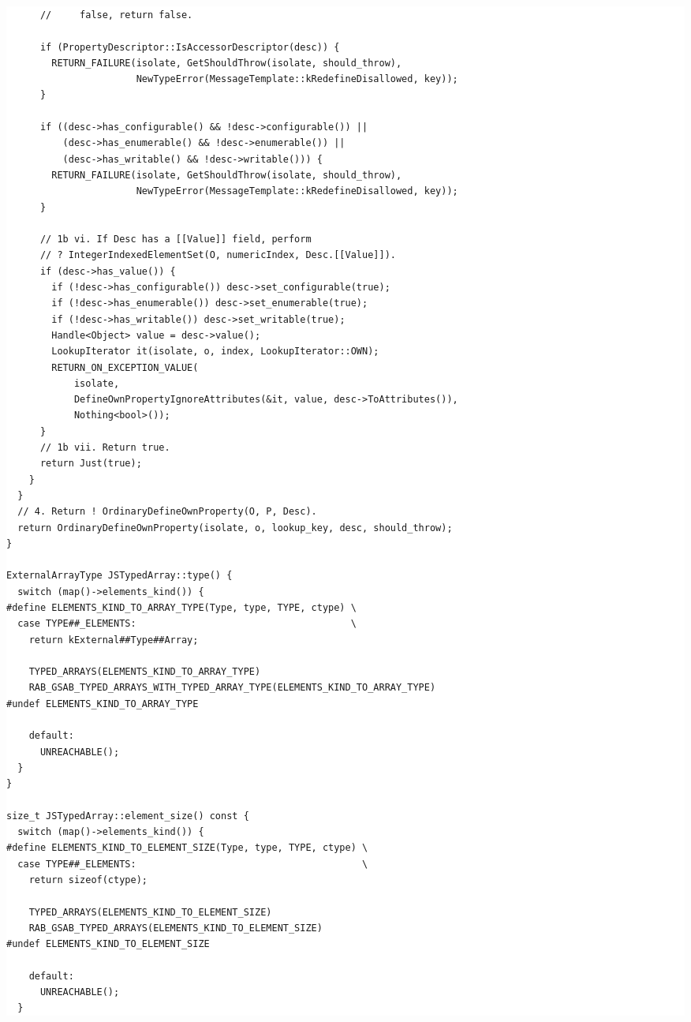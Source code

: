 ```
      //     false, return false.

      if (PropertyDescriptor::IsAccessorDescriptor(desc)) {
        RETURN_FAILURE(isolate, GetShouldThrow(isolate, should_throw),
                       NewTypeError(MessageTemplate::kRedefineDisallowed, key));
      }

      if ((desc->has_configurable() && !desc->configurable()) ||
          (desc->has_enumerable() && !desc->enumerable()) ||
          (desc->has_writable() && !desc->writable())) {
        RETURN_FAILURE(isolate, GetShouldThrow(isolate, should_throw),
                       NewTypeError(MessageTemplate::kRedefineDisallowed, key));
      }

      // 1b vi. If Desc has a [[Value]] field, perform
      // ? IntegerIndexedElementSet(O, numericIndex, Desc.[[Value]]).
      if (desc->has_value()) {
        if (!desc->has_configurable()) desc->set_configurable(true);
        if (!desc->has_enumerable()) desc->set_enumerable(true);
        if (!desc->has_writable()) desc->set_writable(true);
        Handle<Object> value = desc->value();
        LookupIterator it(isolate, o, index, LookupIterator::OWN);
        RETURN_ON_EXCEPTION_VALUE(
            isolate,
            DefineOwnPropertyIgnoreAttributes(&it, value, desc->ToAttributes()),
            Nothing<bool>());
      }
      // 1b vii. Return true.
      return Just(true);
    }
  }
  // 4. Return ! OrdinaryDefineOwnProperty(O, P, Desc).
  return OrdinaryDefineOwnProperty(isolate, o, lookup_key, desc, should_throw);
}

ExternalArrayType JSTypedArray::type() {
  switch (map()->elements_kind()) {
#define ELEMENTS_KIND_TO_ARRAY_TYPE(Type, type, TYPE, ctype) \
  case TYPE##_ELEMENTS:                                      \
    return kExternal##Type##Array;

    TYPED_ARRAYS(ELEMENTS_KIND_TO_ARRAY_TYPE)
    RAB_GSAB_TYPED_ARRAYS_WITH_TYPED_ARRAY_TYPE(ELEMENTS_KIND_TO_ARRAY_TYPE)
#undef ELEMENTS_KIND_TO_ARRAY_TYPE

    default:
      UNREACHABLE();
  }
}

size_t JSTypedArray::element_size() const {
  switch (map()->elements_kind()) {
#define ELEMENTS_KIND_TO_ELEMENT_SIZE(Type, type, TYPE, ctype) \
  case TYPE##_ELEMENTS:                                        \
    return sizeof(ctype);

    TYPED_ARRAYS(ELEMENTS_KIND_TO_ELEMENT_SIZE)
    RAB_GSAB_TYPED_ARRAYS(ELEMENTS_KIND_TO_ELEMENT_SIZE)
#undef ELEMENTS_KIND_TO_ELEMENT_SIZE

    default:
      UNREACHABLE();
  }
```